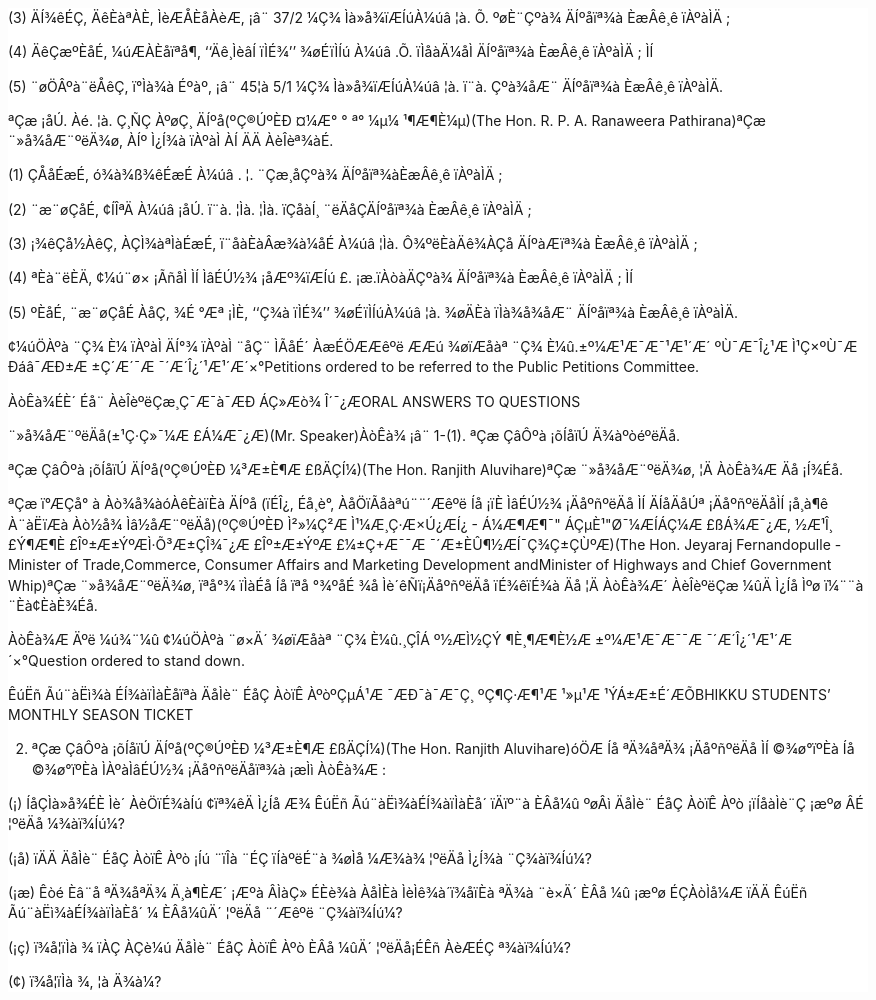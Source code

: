 (3) ÄÍ¾êÉÇ, ÄêÈàªÀÈ, ÌèÆÅÈåÀèÆ, ¡â¨ 37/2 ¼Ç¾ Ìà»å¾ïÆÍúÀ¼úâ ¦à. Õ. ºøÈ¨Çºà¾ ÄÍºåïª¾à ÈæÂê¸ê ïÀºàÌÄ ;

(4) ÄêÇæºÈåÉ, ¼úÆÀÈåïªå¶, ‘‘Äê¸ÌèâÍ ïÌÉ¾’’ ¾øÉïÌÍú À¼úâ .Õ. ïÌåàÄ¼åÌ ÄÍºåïª¾à ÈæÂê¸ê ïÀºàÌÄ ; ÌÍ

(5) ¨øÖÂºà¨ëÅêÇ, ï°Ìà¾à Éºàº, ¡â¨ 45¦à 5/1 ¼Ç¾ Ìà»å¾ïÆÍúÀ¼úâ ¦à. ï¨à. Çºà¾åÆ¨ ÄÍºåïª¾à ÈæÂê¸ê ïÀºàÌÄ.

ªÇæ ¡åÚ. Àé. ¦à. Ç¸ÑÇ ÀºøÇ¸ ÄÍºå(ºÇ®ÚºÈÐ ¤¼Æ° ° ª° ¼µ¼ ¹¶Æ¶È¼µ)(The Hon. R. P. A. Ranaweera Pathirana)ªÇæ ¨»å¾åÆ¨ºëÄ¾ø, ÀÍº Ì¿Í¾à ïÀºàÌ ÀÍ ÄÄ ÀèÎèª¾àÉ.

(1) ÇÅåÉæÉ, ó¾à¾ß¾êÉæÉ À¼úâ . ¦. ¨Çæ¸åÇºà¾ ÄÍºåïª¾àÈæÂê¸ê ïÀºàÌÄ ;

(2) ¨æ¨øÇåÉ, ¢ÍÎªÄ À¼úâ ¡åÚ. ï¨à. ¦Ìà. ¦Ìà. ïÇåàÍ¸ ¨ëÄåÇÄÍºåïª¾à ÈæÂê¸ê ïÀºàÌÄ ;

(3) ¡¾êÇå½ÀêÇ, ÀÇÌ¾àªÌàÉæÉ, ï¨åàÈàÂæ¾à¼åÉ À¼úâ ¦Ìà. Ô¾ºëÈàÄê¾ÀÇå ÄÍºàÆïª¾à ÈæÂê¸ê ïÀºàÌÄ ;

(4) ªÈà¨ëÈÄ, ¢¼ú¨ø× ¡ÃñåÌ ÌÍ ÌâÉÚ½¾ ¡åÆº¾ïÆÍú £. ¡æ.ïÀòàÄÇºà¾ ÄÍºåïª¾à ÈæÂê¸ê ïÀºàÌÄ ; ÌÍ

(5) ºÈåÉ, ¨æ¨øÇåÉ ÀåÇ, ¾É °Æª­ ¡ÌÈ, ‘‘Ç¾à ïÌÉ¾’’ ¾øÉïÌÍúÀ¼úâ ¦à. ¾øÄÈà ïÌà¾å¾åÆ¨ ÄÍºåïª¾à ÈæÂê¸ê ïÀºàÌÄ.

¢¼úÖÀºà ¨Ç¾ È¼ ïÀºàÌ ÄÍ°¾ ïÀºàÌ ¨åÇ¨ ÌÃåÉ´ ÀæÉÖÆÆêºë ÆÆú ¾øïÆåàª ¨Ç¾ È¼û.±º¼Æ¹Æ¯Æ¯¹Æ¹´Æ´ ºÙ¯Æ¯Î¿¹Æ Ì¹Ç×ºÙ¯Æ Ðáâ¯ÆÐ±Æ ±Ç´Æ´¯Æ ¯´Æ´Î¿´¹Æ¹´Æ´×°Petitions ordered to be referred to the Public Petitions Committee.

ÀòÊà¾ÉÈ´ Éå¨ ÀèÎèºëÇæ¸Ç¯Æ¯à¯ÆÐ ÁÇ»Æò¾ Î´¯¿ÆORAL ANSWERS TO QUESTIONS

¨»å¾åÆ¨ºëÄå(±¹Ç·Ç»¯¼Æ £Á¼Æ¯¿Æ)(Mr. Speaker)ÀòÊà¾ ¡â¨ 1-(1). ªÇæ ÇâÔºà ¡õÍåïÚ Ä¾àºòéºëÄå.

ªÇæ ÇâÔºà ¡õÍåïÚ ÄÍºå(ºÇ®ÚºÈÐ ¼³Æ±È¶Æ £ßÄÇÍ¼)(The Hon. Ranjith Aluvihare)ªÇæ ¨»å¾åÆ¨ºëÄ¾ø, ¦Ä ÀòÊà¾Æ Äå ¡Í¾Éå.

ªÇæ ï°ÆÇå° à Àò¾å¾àóÀêÈàïÈà ÄÍºå (ïÉÎ¿, Éå¸è°, ÀåÖïÃåàªú¨¨´Æêºë Íå ¡ïÈ ÌâÉÚ½¾ ¡ÄåºñºëÄå ÌÍ ÄÍåÄåÚª ¡ÄåºñºëÄåÌÍ ¡å¸à¶ê À¨àËïÆà Àò½å¾ Ìâ½åÆ¨ºëÄå)(ºÇ®ÚºÈÐ Ì²»¼Ç²Æ Ì¹¼Æ¸Ç·Æ×Ú¿ÆÍ¿ - Á¼Æ¶Æ¶¯" ÁÇµÈ¹"Ø¯¼ÆÍÁÇ¼Æ £ßÁ¾Æ¯¿Æ, ½Æ¹Î¸ £Ý¶Æ¶È £Îº±Æ±ÝºÆÌ·Õ³Æ±ÇÎ¾¯¿Æ £Îº±Æ±ÝºÆ £¼±Ç+Æ¯¯Æ ¯´Æ±ÈÛ¶½ÆÍ¯Ç¾Ç±ÇÙºÆ)(The Hon. Jeyaraj Fernandopulle - Minister of Trade,Commerce, Consumer Affairs and Marketing Development andMinister of Highways and Chief Government Whip)ªÇæ ¨»å¾åÆ¨ºëÄ¾ø, ïªå°¾ ïÌàÉå Íå ïªå °¾ºåÉ ¾­å Ìè´êÑï¡ÄåºñºëÄå ïÉ¾êïÉ¾à Äå ¦Ä ÀòÊà¾Æ´ ÀèÎèºëÇæ ¼ûÄ Ì¿Íå Ìºø ï¼¨¨à ¨Èà¢ÈàÈ¾Éå.

ÀòÊà¾Æ Äºë ¼ú¾¨¼û ¢¼úÖÀºà ¨ø×Ä´ ¾øïÆåàª ¨Ç¾ È¼û.¸ÇÎÁ º½ÆÌ½ÇÝ ¶È¸¶Æ¶È½Æ ±º¼Æ¹Æ¯Æ¯¯Æ ¯´Æ´Î¿´¹Æ¹´Æ´×°Question ordered to stand down.

ÊúËñ Ãú¨àËì¾à ÉÍ¾àïÌàÈåïªà ÄåÌè¨ ÉåÇ ÀòïÊ ÀºòºÇµÁ¹Æ ¯ÆÐ¯à¯Æ¯Ç¸ ºÇ¶Ç·Æ¶¹Æ ¹»µ¹Æ ¹ÝÁ±Æ±É´ÆÕBHIKKU STUDENTS’ MONTHLY SEASON TICKET

2. ªÇæ ÇâÔºà ¡õÍåïÚ ÄÍºå(ºÇ®ÚºÈÐ ¼³Æ±È¶Æ £ßÄÇÍ¼)(The Hon. Ranjith Aluvihare)óÖÆ Íå ªÄ¾åªÄ¾ ¡ÄåºñºëÄå ÌÍ ©¾ø°ïºÈà Íå ©¾ø°ïºÈà ÌÀºàÌâÉÚ½¾ ¡ÄåºñºëÄåïª¾à ¡æÌì ÀòÊà¾Æ :

(¡) ÍåÇÌà»å¾ÉÈ Ìè´ ÀèÖïÉ¾àÍú ¢ïª¾êÄ Ì¿Íå Æ¾ ÊúËñ Ãú¨àËì¾àÉÍ¾àïÌàÈå´ ïÄïº¨à ÈÂå¼û ºøÂì ÄåÌè¨ ÉåÇ ÀòïÊ Àºò ¡ïÍåàÌè¨Ç ¡æºø ÂÉ ¦ºëÄå ¼¾àï¾Íú¼?

(¡å) ïÄÄ ÄåÌè¨ ÉåÇ ÀòïÊ Àºò ¡Íú ¨ïÎà ¨ÉÇ ïÍàºëÉ¨à ¾øÌå ¼Æ¾à¾ ¦ºëÄå Ì¿Í¾à ¨Ç¾àï¾Íú¼?

(¡æ) Êòé Èâ¨å ªÄ¾åªÄ¾ Ä¸à¶ÈÆ´ ¡Æºà ÂÌàÇ» ÉÈè¾à ÀåÌÈà ÌèÌê¾à´ï¾åïÈà ªÄ¾à ¨è×Ä´ ÈÂå ¼û ¡æºø ÉÇÀòÌå¼Æ ïÄÄ ÊúËñ Ãú¨àËì¾àÉÍ¾àïÌàÈå´ ¼ ÈÂå¼ûÄ´ ¦ºëÄå ¨´Æêºë ¨Ç¾àï¾Íú¼?

(¡ç) ï¾å¦ïÌà ¾ ïÀÇ ÀÇè¼ú ÄåÌè¨ ÉåÇ ÀòïÊ Àºò ÈÂå ¼ûÄ´ ¦ºëÄå¡ÉÊñ ÀèÆÉÇ ª¾àï¾Íú¼?

(¢) ï¾å¦ïÌà ¾, ¦à Ä¾à¼?
